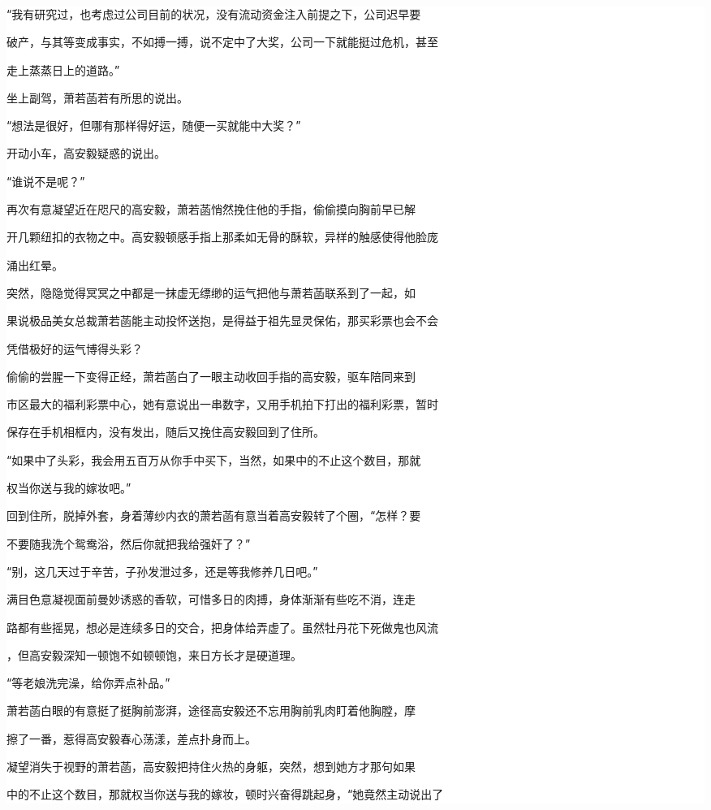 

“我有研究过，也考虑过公司目前的状况，没有流动资金注入前提之下，公司迟早要

破产，与其等变成事实，不如搏一搏，说不定中了大奖，公司一下就能挺过危机，甚至

走上蒸蒸日上的道路。”



坐上副驾，萧若菡若有所思的说出。

“想法是很好，但哪有那样得好运，随便一买就能中大奖？”

开动小车，高安毅疑惑的说出。

“谁说不是呢？”



再次有意凝望近在咫尺的高安毅，萧若菡悄然挽住他的手指，偷偷摸向胸前早已解

开几颗纽扣的衣物之中。高安毅顿感手指上那柔如无骨的酥软，异样的触感使得他脸庞

涌出红晕。

突然，隐隐觉得冥冥之中都是一抹虚无缥缈的运气把他与萧若菡联系到了一起，如

果说极品美女总裁萧若菡能主动投怀送抱，是得益于祖先显灵保佑，那买彩票也会不会

凭借极好的运气博得头彩？



偷偷的尝腥一下变得正经，萧若菡白了一眼主动收回手指的高安毅，驱车陪同来到

市区最大的福利彩票中心，她有意说出一串数字，又用手机拍下打出的福利彩票，暂时

保存在手机相框内，没有发出，随后又挽住高安毅回到了住所。



“如果中了头彩，我会用五百万从你手中买下，当然，如果中的不止这个数目，那就

权当你送与我的嫁妆吧。”

回到住所，脱掉外套，身着薄纱内衣的萧若菡有意当着高安毅转了个圈，“怎样？要

不要随我洗个鸳鸯浴，然后你就把我给强奸了？”



“别，这几天过于辛苦，子孙发泄过多，还是等我修养几日吧。”

满目色意凝视面前曼妙诱惑的香软，可惜多日的肉搏，身体渐渐有些吃不消，连走

路都有些摇晃，想必是连续多日的交合，把身体给弄虚了。虽然牡丹花下死做鬼也风流

，但高安毅深知一顿饱不如顿顿饱，来日方长才是硬道理。

“等老娘洗完澡，给你弄点补品。”

萧若菡白眼的有意挺了挺胸前澎湃，途径高安毅还不忘用胸前乳肉盯着他胸膛，摩

擦了一番，惹得高安毅春心荡漾，差点扑身而上。

凝望消失于视野的萧若菡，高安毅把持住火热的身躯，突然，想到她方才那句如果

中的不止这个数目，那就权当你送与我的嫁妆，顿时兴奋得跳起身，“她竟然主动说出了
